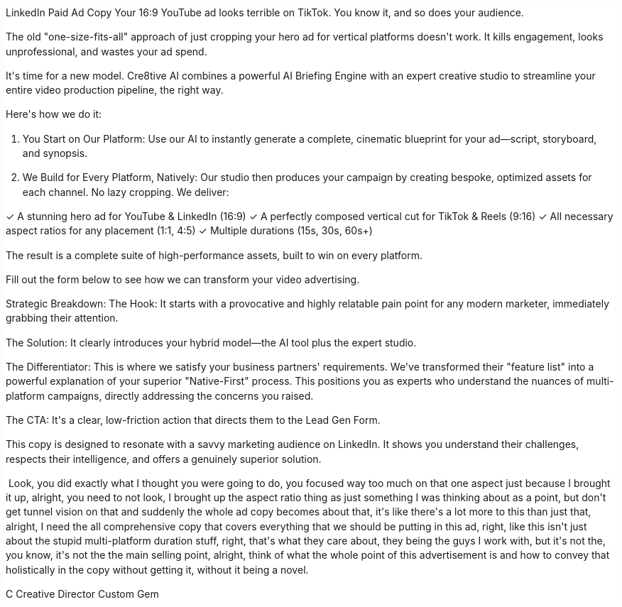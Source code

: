 LinkedIn Paid Ad Copy
Your 16:9 YouTube ad looks terrible on TikTok. You know it, and so does your audience.

The old "one-size-fits-all" approach of just cropping your hero ad for vertical platforms doesn't work. It kills engagement, looks unprofessional, and wastes your ad spend.

It's time for a new model. Cre8tive AI combines a powerful AI Briefing Engine with an expert creative studio to streamline your entire video production pipeline, the right way.

Here's how we do it:

1. You Start on Our Platform: Use our AI to instantly generate a complete, cinematic blueprint for your ad—script, storyboard, and synopsis.

2. We Build for Every Platform, Natively: Our studio then produces your campaign by creating bespoke, optimized assets for each channel. No lazy cropping. We deliver:

✓ A stunning hero ad for YouTube & LinkedIn (16:9)
✓ A perfectly composed vertical cut for TikTok & Reels (9:16)
✓ All necessary aspect ratios for any placement (1:1, 4:5)
✓ Multiple durations (15s, 30s, 60s+)

The result is a complete suite of high-performance assets, built to win on every platform.

Fill out the form below to see how we can transform your video advertising.

Strategic Breakdown:
The Hook: It starts with a provocative and highly relatable pain point for any modern marketer, immediately grabbing their attention.

The Solution: It clearly introduces your hybrid model—the AI tool plus the expert studio.

The Differentiator: This is where we satisfy your business partners' requirements. We've transformed their "feature list" into a powerful explanation of your superior "Native-First" process. This positions you as experts who understand the nuances of multi-platform campaigns, directly addressing the concerns you raised.

The CTA: It's a clear, low-friction action that directs them to the Lead Gen Form.

This copy is designed to resonate with a savvy marketing audience on LinkedIn. It shows you understand their challenges, respects their intelligence, and offers a genuinely superior solution.




 Look, you did exactly what I thought you were going to do, you focused way too much on that one aspect just because I brought it up, alright, you need to not look, I brought up the aspect ratio thing as just something I was thinking about as a point, but don't get tunnel vision on that and suddenly the whole ad copy becomes about that, it's like there's a lot more to this than just that, alright, I need the all comprehensive copy that covers everything that we should be putting in this ad, right, like this isn't just about the stupid multi-platform duration stuff, right, that's what they care about, they being the guys I work with, but it's not the, you know, it's not the the main selling point, alright, think of what the whole point of this advertisement is and how to convey that holistically in the copy without getting it, without it being a novel.



C
Creative Director
Custom Gem

